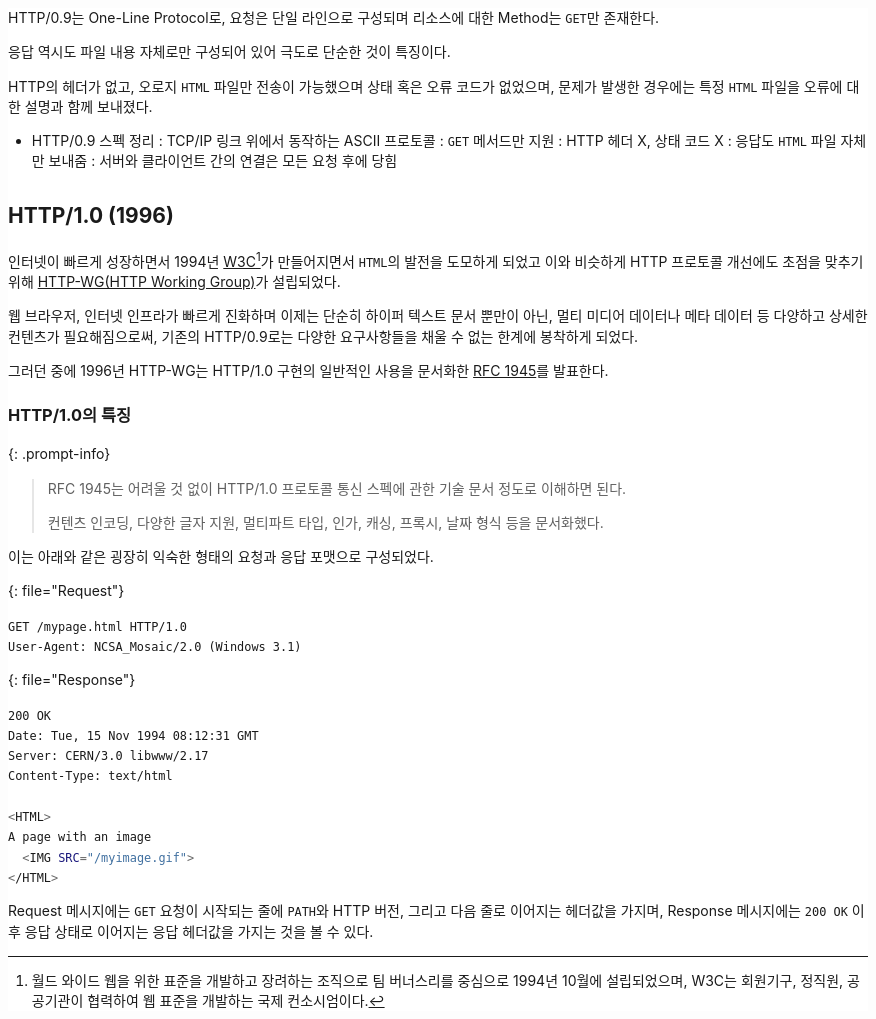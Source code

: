 HTTP/0.9는 One-Line Protocol로, 요청은 단일 라인으로 구성되며 리소스에 대한 Method는 `GET`만 존재한다.

응답 역시도 파일 내용 자체로만 구성되어 있어 극도로 단순한 것이 특징이다.

HTTP의 헤더가 없고, 오로지 `HTML` 파일만 전송이 가능했으며 상태 혹은 오류 코드가 없었으며, 문제가 발생한 경우에는 특정 `HTML` 파일을 오류에 대한 설명과 함께 보내졌다.

- HTTP/0.9 스펙 정리
  : TCP/IP 링크 위에서 동작하는 ASCII 프로토콜
  : `GET` 메서드만 지원
  : HTTP 헤더 X, 상태 코드 X
  : 응답도 `HTML` 파일 자체만 보내줌
  : 서버와 클라이언트 간의 연결은 모든 요청 후에 당힘

## HTTP/1.0 (1996)

인터넷이 빠르게 성장하면서 1994년 <ins>W3C</ins>[^w3c]가 만들어지면서 `HTML`의 발전을 도모하게 되었고 이와 비슷하게 HTTP 프로토콜 개선에도 초점을 맞추기 위해 <ins>HTTP-WG(HTTP Working Group)</ins>가 설립되었다.

웹 브라우저, 인터넷 인프라가 빠르게 진화하며 이제는 단순히 하이퍼 텍스트 문서 뿐만이 아닌, 멀티 미디어 데이터나 메타 데이터 등 다양하고 상세한 컨텐츠가 필요해짐으로써, 기존의 HTTP/0.9로는 다양한 요구사항들을 채울 수 없는 한계에 봉착하게 되었다.

그러던 중에 1996년 HTTP-WG는 HTTP/1.0 구현의 일반적인 사용을 문서화한 <ins>RFC 1945</ins>를 발표한다.

### HTTP/1.0의 특징

{: .prompt-info}

> RFC 1945는 어려울 것 없이 HTTP/1.0 프로토콜 통신 스펙에 관한 기술 문서 정도로 이해하면 된다.
>
> 컨텐츠 인코딩, 다양한 글자 지원, 멀티파트 타입, 인가, 캐싱, 프록시, 날짜 형식 등을 문서화했다.

이는 아래와 같은 굉장히 익숙한 형태의 요청과 응답 포맷으로 구성되었다.

{: file="Request"}

```http
GET /mypage.html HTTP/1.0
User-Agent: NCSA_Mosaic/2.0 (Windows 3.1)
```

{: file="Response"}

```bash
200 OK
Date: Tue, 15 Nov 1994 08:12:31 GMT
Server: CERN/3.0 libwww/2.17
Content-Type: text/html

<HTML>
A page with an image
  <IMG SRC="/myimage.gif">
</HTML>
```

Request 메시지에는 `GET` 요청이 시작되는 줄에 `PATH`와 HTTP 버전, 그리고 다음 줄로 이어지는 헤더값을 가지며, Response 메시지에는 `200 OK` 이후 응답 상태로 이어지는 응답 헤더값을 가지는 것을 볼 수 있다.


[^w3c]: 월드 와이드 웹을 위한 표준을 개발하고 장려하는 조직으로 팀 버너스리를 중심으로 1994년 10월에 설립되었으며, W3C는 회원기구, 정직원, 공공기관이 협력하여 웹 표준을 개발하는 국제 컨소시엄이다.
[^overhead]: 오버헤드(Overhead)는 어떤 처리를 하기 위해 들어가는 간접적인 처리 시간 · 메모리 등을 말한다.
[image_1]: {{page.image-path}}/http-1-1_1.png
[image_2]: {{page.image-path}}/http-1-1_2.png
[image_3]: {{page.image-path}}/http-1-1_3.png
[image_4]: {{page.image-path}}/http-1-1_4.png
[image_5]: {{page.image-path}}/http-1-1_5.png
[image_6]: {{page.image-path}}/http-1-1_6.png
[image_7]: {{page.image-path}}/http-1-1_7.png
[image_8]: {{page.image-path}}/http-1-1_8.png
[image_9]: {{page.image-path}}/http-1-1_9.png
[image_10]: {{page.image-path}}/http-1-1_10.png
[image_11]: {{page.image-path}}/http-1-1_11.png
[image_12]: {{page.image-path}}/http-1-1_12.png
[image_13]: {{page.image-path}}/http-1-1_13.png
[image_14]: {{page.image-path}}/http-1-1_14.gif
[3-way]: {{site.url}}/posts/tcp-udp/#3-way-handshake의-과정
[fifo]: {{site.url}}/posts/stack-queue/#queue-fifo
[http-1-2]: {{site.url}}/posts/http-1-2
[ref_site_1]: https://mangkyu.tistory.com/98
[ref_site_2]: https://csj000714.tistory.com/733
[ref_site_3]: https://velog.io/@neity16/HTTP-HTTP-%EB%B2%84%EC%A0%84-%EB%B3%84-%ED%8A%B9%EC%A7%95
[ref_site_4]: https://velog.io/@minu/HTTP1.0-HTTP1.1-HTTP2-and-QUIC
[ref_site_5]: https://inpa.tistory.com/entry/WEB-%F0%9F%8C%90-HTTP-09-HTTP-30-%EA%B9%8C%EC%A7%80-%EC%95%8C%EC%95%84%EB%B3%B4%EB%8A%94-%ED%86%B5%EC%8B%A0-%EA%B8%B0%EC%88%A0#http_1.1%EC%9D%84_%EA%B0%9C%EC%84%A0%ED%95%9C_http_2.0
